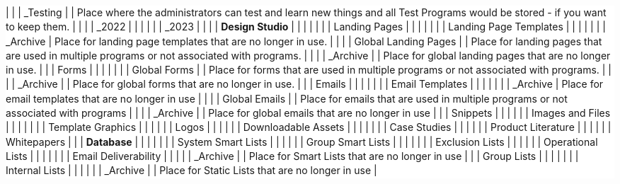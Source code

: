 |     |     | \_Testing |     | Place where the administrators can test and learn new things and all Test Programs would be stored - if you want to keep them. |
|     |     | \_2022 |     |     |
|     |     | \_2023 |     |     |
| **Design Studio** |     |     |     |     |
|     | Landing Pages |     |     |     |
|     |     | Landing Page Templates |     |     |
|     |     |     | \_Archive | Place for landing page templates that are no longer in use. |
|     |     | Global Landing Pages |     | Place for landing pages that are used in multiple programs or not associated with programs. |
|     |     | \_Archive |     | Place for global landing pages that are no longer in use. |
|     | Forms |     |     |     |
|     |     | Global Forms |     | Place for forms that are used in multiple programs or not associated with programs. |
|     |     | \_Archive |     | Place for global forms that are no longer in use. |
|     | Emails |     |     |     |
|     |     | Email Templates |     |     |
|     |     |     | \_Archive | Place for email templates that are no longer in use |
|     |     | Global Emails |     | Place for emails that are used in multiple programs or not associated with programs |
|     |     | \_Archive |     | Place for global emails that are no longer in use |
|     | Snippets |     |     |     |
|     | Images and Files |     |     |     |
|     |     | Template Graphics |     |     |
|     |     | Logos |     |     |
|     |     | Downloadable Assets |     |     |
|     |     |     | Case Studies |     |
|     |     |     | Product Literature |     |
|     |     |     | Whitepapers |     |
| **Database** |     |     |     |     |
|     | System Smart Lists |     |     |     |
|     | Group Smart Lists |     |     |     |
|     |     | Exclusion Lists |     |     |
|     |     | Operational Lists |     |     |
|     |     |     | Email Deliverability |     |
|     |     | \_Archive |     | Place for Smart Lists that are no longer in use |
|     | Group Lists |     |     |     |
|     |     | Internal Lists |     |     |
|     |     | \_Archive |     | Place for Static Lists that are no longer in use |
